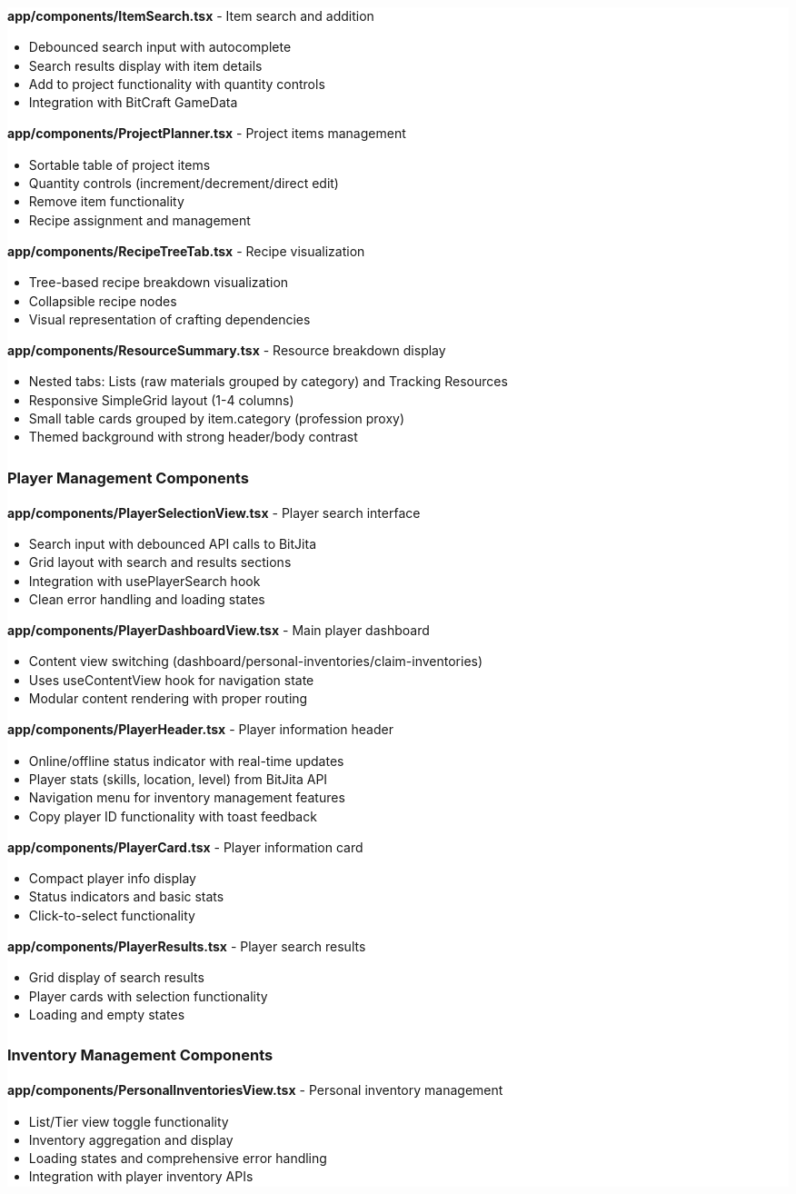**app/components/ItemSearch.tsx** - Item search and addition
- Debounced search input with autocomplete
- Search results display with item details
- Add to project functionality with quantity controls
- Integration with BitCraft GameData

**app/components/ProjectPlanner.tsx** - Project items management
- Sortable table of project items
- Quantity controls (increment/decrement/direct edit)
- Remove item functionality
- Recipe assignment and management

**app/components/RecipeTreeTab.tsx** - Recipe visualization
- Tree-based recipe breakdown visualization
- Collapsible recipe nodes
- Visual representation of crafting dependencies

**app/components/ResourceSummary.tsx** - Resource breakdown display
- Nested tabs: Lists (raw materials grouped by category) and Tracking Resources
- Responsive SimpleGrid layout (1-4 columns)
- Small table cards grouped by item.category (profession proxy)
- Themed background with strong header/body contrast

### Player Management Components

**app/components/PlayerSelectionView.tsx** - Player search interface
- Search input with debounced API calls to BitJita
- Grid layout with search and results sections
- Integration with usePlayerSearch hook
- Clean error handling and loading states

**app/components/PlayerDashboardView.tsx** - Main player dashboard
- Content view switching (dashboard/personal-inventories/claim-inventories)
- Uses useContentView hook for navigation state
- Modular content rendering with proper routing

**app/components/PlayerHeader.tsx** - Player information header
- Online/offline status indicator with real-time updates
- Player stats (skills, location, level) from BitJita API
- Navigation menu for inventory management features
- Copy player ID functionality with toast feedback

**app/components/PlayerCard.tsx** - Player information card
- Compact player info display
- Status indicators and basic stats
- Click-to-select functionality

**app/components/PlayerResults.tsx** - Player search results
- Grid display of search results
- Player cards with selection functionality
- Loading and empty states

### Inventory Management Components

**app/components/PersonalInventoriesView.tsx** - Personal inventory management
- List/Tier view toggle functionality
- Inventory aggregation and display
- Loading states and comprehensive error handling
- Integration with player inventory APIs
